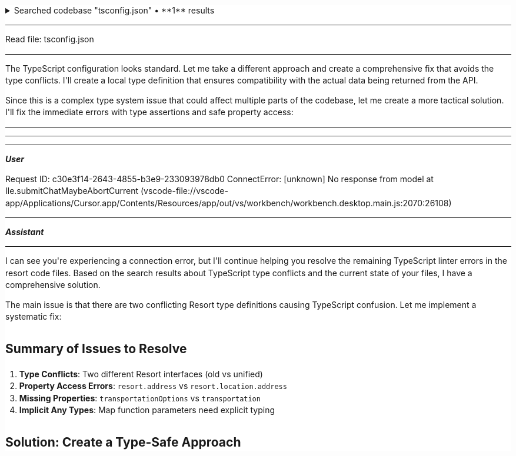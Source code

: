 
<details><summary>Searched codebase "tsconfig.json" • **1** results</summary></details>

---

Read file: tsconfig.json

---

The TypeScript configuration looks standard. Let me take a different approach and create a comprehensive fix that avoids the type conflicts. I'll create a local type definition that ensures compatibility with the actual data being returned from the API.

Since this is a complex type system issue that could affect multiple parts of the codebase, let me create a more tactical solution. I'll fix the immediate errors with type assertions and safe property access:

---



---





---

_**User**_

Request ID: c30e3f14-2643-4855-b3e9-233093978db0
ConnectError: [unknown] No response from model
    at Ile.submitChatMaybeAbortCurrent (vscode-file://vscode-app/Applications/Cursor.app/Contents/Resources/app/out/vs/workbench/workbench.desktop.main.js:2070:26108)

---

_**Assistant**_



---

I can see you're experiencing a connection error, but I'll continue helping you resolve the remaining TypeScript linter errors in the resort code files. Based on the search results about TypeScript type conflicts and the current state of your files, I have a comprehensive solution.

The main issue is that there are two conflicting Resort type definitions causing TypeScript confusion. Let me implement a systematic fix:

## Summary of Issues to Resolve

1. **Type Conflicts**: Two different Resort interfaces (old vs unified)
2. **Property Access Errors**: `resort.address` vs `resort.location.address`
3. **Missing Properties**: `transportationOptions` vs `transportation`
4. **Implicit Any Types**: Map function parameters need explicit typing

## Solution: Create a Type-Safe Approach
